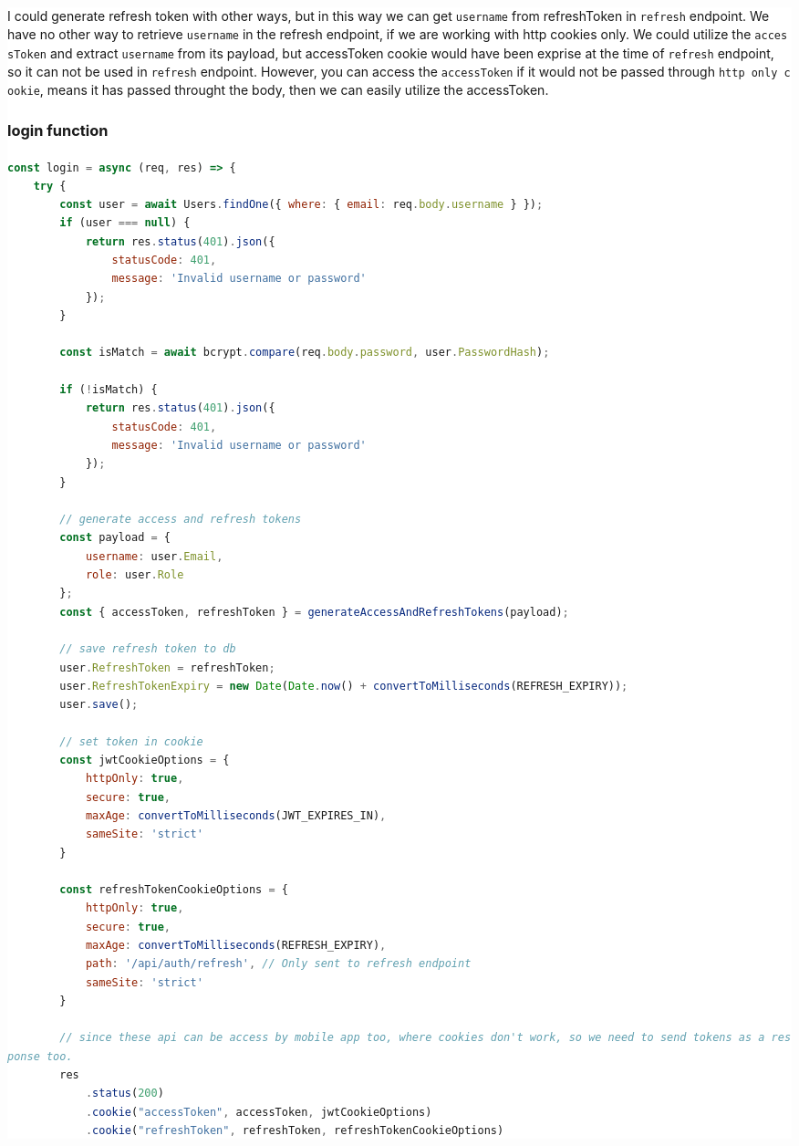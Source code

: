 I could generate refresh token with other ways, but in this way we can get `username` from refreshToken in `refresh` endpoint. We have no other way to retrieve `username` in the refresh endpoint, if we are working with http cookies only. We could utilize the `accessToken` and extract `username` from its payload, but accessToken cookie would have been exprise at the time of `refresh` endpoint, so it can not be used in `refresh` endpoint. However, you can access the `accessToken` if it would not be passed through `http only cookie`, means it has passed throught the body, then we can easily utilize the accessToken.

### login function

```js
const login = async (req, res) => {
    try {
        const user = await Users.findOne({ where: { email: req.body.username } });
        if (user === null) {
            return res.status(401).json({
                statusCode: 401,
                message: 'Invalid username or password'
            });
        }

        const isMatch = await bcrypt.compare(req.body.password, user.PasswordHash);

        if (!isMatch) {
            return res.status(401).json({
                statusCode: 401,
                message: 'Invalid username or password'
            });
        }

        // generate access and refresh tokens
        const payload = {
            username: user.Email,
            role: user.Role
        };
        const { accessToken, refreshToken } = generateAccessAndRefreshTokens(payload);

        // save refresh token to db
        user.RefreshToken = refreshToken;
        user.RefreshTokenExpiry = new Date(Date.now() + convertToMilliseconds(REFRESH_EXPIRY));
        user.save();

        // set token in cookie
        const jwtCookieOptions = {
            httpOnly: true,
            secure: true,
            maxAge: convertToMilliseconds(JWT_EXPIRES_IN),
            sameSite: 'strict'
        }

        const refreshTokenCookieOptions = {
            httpOnly: true,
            secure: true,
            maxAge: convertToMilliseconds(REFRESH_EXPIRY),
            path: '/api/auth/refresh', // Only sent to refresh endpoint
            sameSite: 'strict'
        }

        // since these api can be access by mobile app too, where cookies don't work, so we need to send tokens as a response too.
        res
            .status(200)
            .cookie("accessToken", accessToken, jwtCookieOptions)
            .cookie("refreshToken", refreshToken, refreshTokenCookieOptions)
```